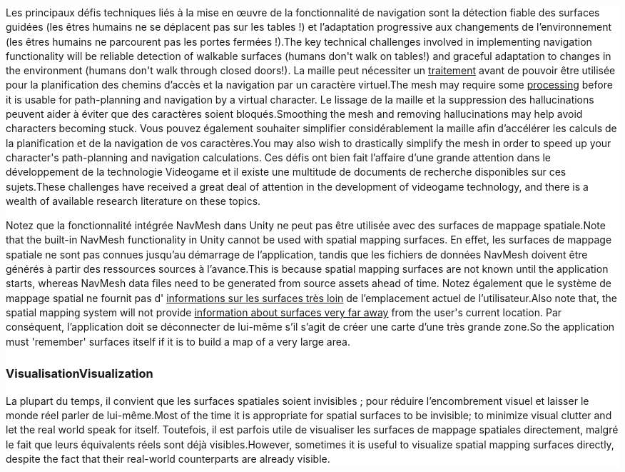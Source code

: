<span data-ttu-id="5a2b7-208">Les principaux défis techniques liés à la mise en œuvre de la fonctionnalité de navigation sont la détection fiable des surfaces guidées (les êtres humains ne se déplacent pas sur les tables !) et l’adaptation progressive aux changements de l’environnement (les êtres humains ne parcourent pas les portes fermées !).</span><span class="sxs-lookup"><span data-stu-id="5a2b7-208">The key technical challenges involved in implementing navigation functionality will be reliable detection of walkable surfaces (humans don't walk on tables!) and graceful adaptation to changes in the environment (humans don't walk through closed doors!).</span></span> <span data-ttu-id="5a2b7-209">La maille peut nécessiter un [traitement](spatial-mapping.md#mesh-processing) avant de pouvoir être utilisée pour la planification des chemins d’accès et la navigation par un caractère virtuel.</span><span class="sxs-lookup"><span data-stu-id="5a2b7-209">The mesh may require some [processing](spatial-mapping.md#mesh-processing) before it is usable for path-planning and navigation by a virtual character.</span></span> <span data-ttu-id="5a2b7-210">Le lissage de la maille et la suppression des hallucinations peuvent aider à éviter que des caractères soient bloqués.</span><span class="sxs-lookup"><span data-stu-id="5a2b7-210">Smoothing the mesh and removing hallucinations may help avoid characters becoming stuck.</span></span> <span data-ttu-id="5a2b7-211">Vous pouvez également souhaiter simplifier considérablement la maille afin d’accélérer les calculs de la planification et de la navigation de vos caractères.</span><span class="sxs-lookup"><span data-stu-id="5a2b7-211">You may also wish to drastically simplify the mesh in order to speed up your character's path-planning and navigation calculations.</span></span> <span data-ttu-id="5a2b7-212">Ces défis ont bien fait l’affaire d’une grande attention dans le développement de la technologie Videogame et il existe une multitude de documents de recherche disponibles sur ces sujets.</span><span class="sxs-lookup"><span data-stu-id="5a2b7-212">These challenges have received a great deal of attention in the development of videogame technology, and there is a wealth of available research literature on these topics.</span></span>

<span data-ttu-id="5a2b7-213">Notez que la fonctionnalité intégrée NavMesh dans Unity ne peut pas être utilisée avec des surfaces de mappage spatiale.</span><span class="sxs-lookup"><span data-stu-id="5a2b7-213">Note that the built-in NavMesh functionality in Unity cannot be used with spatial mapping surfaces.</span></span> <span data-ttu-id="5a2b7-214">En effet, les surfaces de mappage spatiale ne sont pas connues jusqu’au démarrage de l’application, tandis que les fichiers de données NavMesh doivent être générés à partir des ressources sources à l’avance.</span><span class="sxs-lookup"><span data-stu-id="5a2b7-214">This is because spatial mapping surfaces are not known until the application starts, whereas NavMesh data files need to be generated from source assets ahead of time.</span></span> <span data-ttu-id="5a2b7-215">Notez également que le système de mappage spatial ne fournit pas d' [informations sur les surfaces très loin](spatial-mapping.md#the-environment-scanning-experience) de l’emplacement actuel de l’utilisateur.</span><span class="sxs-lookup"><span data-stu-id="5a2b7-215">Also note that, the spatial mapping system will not provide [information about surfaces very far away](spatial-mapping.md#the-environment-scanning-experience) from the user's current location.</span></span> <span data-ttu-id="5a2b7-216">Par conséquent, l’application doit se déconnecter de lui-même s’il s’agit de créer une carte d’une très grande zone.</span><span class="sxs-lookup"><span data-stu-id="5a2b7-216">So the application must 'remember' surfaces itself if it is to build a map of a very large area.</span></span>

### <a name="visualization"></a><span data-ttu-id="5a2b7-217">Visualisation</span><span class="sxs-lookup"><span data-stu-id="5a2b7-217">Visualization</span></span>

<span data-ttu-id="5a2b7-218">La plupart du temps, il convient que les surfaces spatiales soient invisibles ; pour réduire l’encombrement visuel et laisser le monde réel parler de lui-même.</span><span class="sxs-lookup"><span data-stu-id="5a2b7-218">Most of the time it is appropriate for spatial surfaces to be invisible; to minimize visual clutter and let the real world speak for itself.</span></span> <span data-ttu-id="5a2b7-219">Toutefois, il est parfois utile de visualiser les surfaces de mappage spatiales directement, malgré le fait que leurs équivalents réels sont déjà visibles.</span><span class="sxs-lookup"><span data-stu-id="5a2b7-219">However, sometimes it is useful to visualize spatial mapping surfaces directly, despite the fact that their real-world counterparts are already visible.</span></span>
